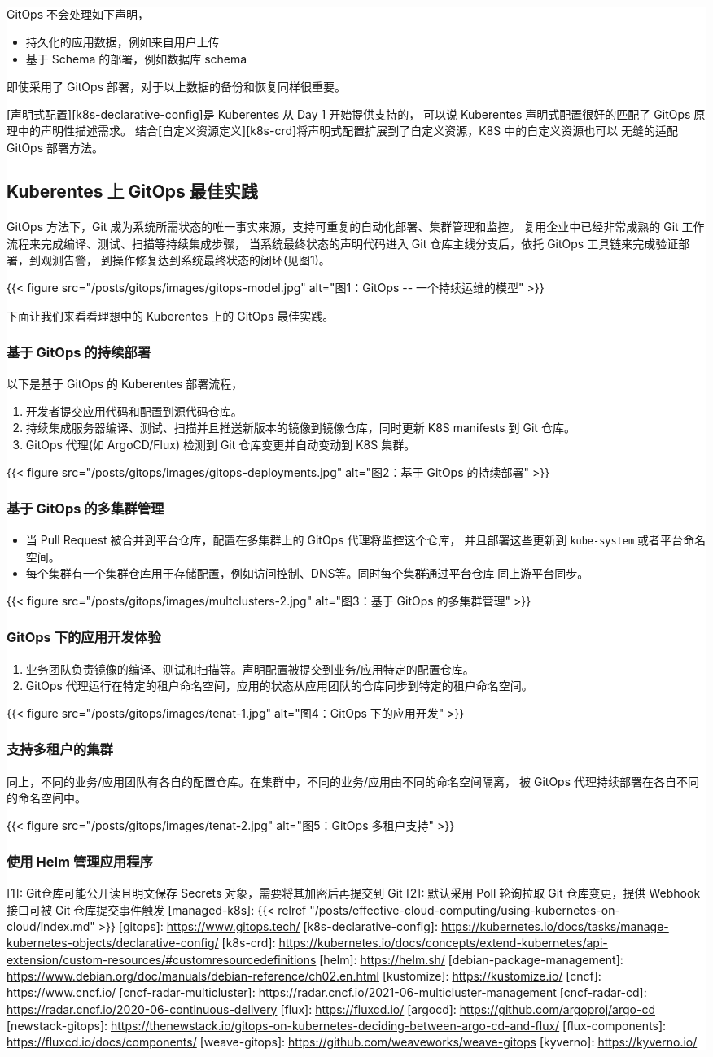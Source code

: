 GitOps 不会处理如下声明，

- 持久化的应用数据，例如来自用户上传
- 基于 Schema 的部署，例如数据库 schema

即使采用了 GitOps 部署，对于以上数据的备份和恢复同样很重要。

[声明式配置][k8s-declarative-config]是 Kuberentes 从 Day 1 开始提供支持的，
可以说 Kuberentes 声明式配置很好的匹配了 GitOps 原理中的声明性描述需求。
结合[自定义资源定义][k8s-crd]将声明式配置扩展到了自定义资源，K8S 中的自定义资源也可以
无缝的适配 GitOps 部署方法。

## Kuberentes 上 GitOps 最佳实践

GitOps 方法下，Git 成为系统所需状态的唯一事实来源，支持可重复的自动化部署、集群管理和监控。
复用企业中已经非常成熟的 Git 工作流程来完成编译、测试、扫描等持续集成步骤，
当系统最终状态的声明代码进入 Git 仓库主线分支后，依托 GitOps 工具链来完成验证部署，到观测告警，
到操作修复达到系统最终状态的闭环(见图1)。

{{< figure src="/posts/gitops/images/gitops-model.jpg" alt="图1：GitOps -- 一个持续运维的模型" >}}

下面让我们来看看理想中的 Kuberentes 上的 GitOps 最佳实践。

### 基于 GitOps 的持续部署

以下是基于 GitOps 的 Kuberentes 部署流程，

1. 开发者提交应用代码和配置到源代码仓库。
2. 持续集成服务器编译、测试、扫描并且推送新版本的镜像到镜像仓库，同时更新 K8S manifests 到 Git 仓库。
3. GitOps 代理(如 ArgoCD/Flux) 检测到 Git 仓库变更并自动变动到 K8S 集群。
 
{{< figure src="/posts/gitops/images/gitops-deployments.jpg" alt="图2：基于 GitOps 的持续部署" >}}

### 基于 GitOps 的多集群管理

- 当 Pull Request 被合并到平台仓库，配置在多集群上的 GitOps 代理将监控这个仓库，
并且部署这些更新到 `kube-system` 或者平台命名空间。
- 每个集群有一个集群仓库用于存储配置，例如访问控制、DNS等。同时每个集群通过平台仓库
同上游平台同步。

{{< figure src="/posts/gitops/images/multclusters-2.jpg" alt="图3：基于 GitOps 的多集群管理" >}}

### GitOps 下的应用开发体验

1. 业务团队负责镜像的编译、测试和扫描等。声明配置被提交到业务/应用特定的配置仓库。
2. GitOps 代理运行在特定的租户命名空间，应用的状态从应用团队的仓库同步到特定的租户命名空间。

{{< figure src="/posts/gitops/images/tenat-1.jpg" alt="图4：GitOps 下的应用开发" >}}

### 支持多租户的集群

同上，不同的业务/应用团队有各自的配置仓库。在集群中，不同的业务/应用由不同的命名空间隔离，
被 GitOps 代理持续部署在各自不同的命名空间中。

{{< figure src="/posts/gitops/images/tenat-2.jpg" alt="图5：GitOps 多租户支持" >}}

### 使用 Helm 管理应用程序


[1]: Git仓库可能公开读且明文保存 Secrets 对象，需要将其加密后再提交到 Git
[2]: 默认采用 Poll 轮询拉取 Git 仓库变更，提供 Webhook 接口可被 Git 仓库提交事件触发
[managed-k8s]: {{< relref "/posts/effective-cloud-computing/using-kubernetes-on-cloud/index.md" >}}
[gitops]: https://www.gitops.tech/
[k8s-declarative-config]: https://kubernetes.io/docs/tasks/manage-kubernetes-objects/declarative-config/
[k8s-crd]: https://kubernetes.io/docs/concepts/extend-kubernetes/api-extension/custom-resources/#customresourcedefinitions
[helm]: https://helm.sh/
[debian-package-management]: https://www.debian.org/doc/manuals/debian-reference/ch02.en.html
[kustomize]: https://kustomize.io/
[cncf]: https://www.cncf.io/
[cncf-radar-multicluster]: https://radar.cncf.io/2021-06-multicluster-management
[cncf-radar-cd]: https://radar.cncf.io/2020-06-continuous-delivery
[flux]: https://fluxcd.io/
[argocd]: https://github.com/argoproj/argo-cd
[newstack-gitops]: https://thenewstack.io/gitops-on-kubernetes-deciding-between-argo-cd-and-flux/
[flux-components]: https://fluxcd.io/docs/components/
[weave-gitops]: https://github.com/weaveworks/weave-gitops
[kyverno]: https://kyverno.io/